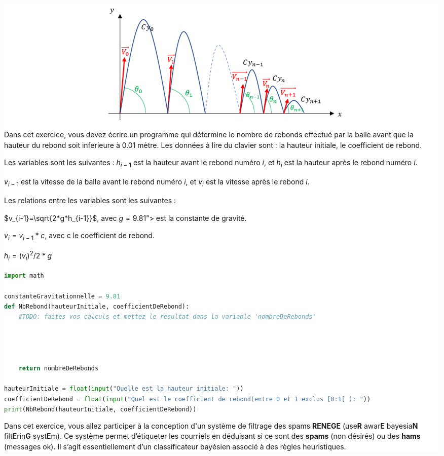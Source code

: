 <p align="center">
     <img src="img/balle.png?raw=true"/>
</p>
Dans cet exercice, vous devez écrire un programme qui détermine le nombre de rebonds effectué par la balle avant que la hauteur du rebond soit inferieure à 0.01 mètre. Les données à lire du clavier sont : la hauteur initiale, le coefficient de rebond.

Les variables sont les suivantes :
$h_{i-1}$ est la hauteur avant le rebond numéro $i$, et $h_{i}$ est la hauteur après le rebond numéro $i$.

$v_{i-1}$ est la vitesse de la balle avant le rebond numéro $i$, et $v_{i}$ est la vitesse après le rebond $i$.

Les relations entre les variables sont les suivantes :

$v_{i-1}=\sqrt{2*g*h_{i-1}}$, avec $g=9.81$">  est la constante de gravité.

$v_{i}= v_{i-1}*c$, avec c le coefficient de rebond.

$h_{i}=(v_{i})^2/2*g$ 


```python
import math

constanteGravitationnelle = 9.81
def NbRebond(hauteurInitiale, coefficientDeRebond):
    #TODO: faites vos calculs et mettez le resultat dans la variable 'nombreDeRebonds'




    return nombreDeRebonds

hauteurInitiale = float(input("Quelle est la hauteur initiale: "))
coefficientDeRebond = float(input("Quel est le coefficient de rebond(entre 0 et 1 exclus [0:1[ ): "))
print(NbRebond(hauteurInitiale, coefficientDeRebond))
```

Dans cet exercice, vous allez participer à la conception d'un système de filtrage des spams <b>RENEGE</b> (use<b>R</b> awar<b>E</b> bayesia<b>N</b> filt<b>E</b>rin<b>G</b> syst<b>E</b>m). Ce système permet d’étiqueter les courriels en déduisant si ce sont des <b>spams</b> (non désirés) ou des <b>hams</b> (messages ok). Il s’agit essentiellement d’un classificateur bayésien associé à des règles heuristiques. 
